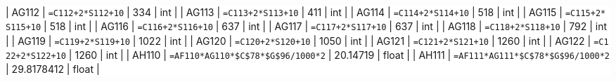 | AG112 | `=C112+2*S112+10`                                                                                                                                                                                                                                                                                                                                                                                                | 334                | int      |
| AG113 | `=C113+2*S113+10`                                                                                                                                                                                                                                                                                                                                                                                                | 411                | int      |
| AG114 | `=C114+2*S114+10`                                                                                                                                                                                                                                                                                                                                                                                                | 518                | int      |
| AG115 | `=C115+2*S115+10`                                                                                                                                                                                                                                                                                                                                                                                                | 518                | int      |
| AG116 | `=C116+2*S116+10`                                                                                                                                                                                                                                                                                                                                                                                                | 637                | int      |
| AG117 | `=C117+2*S117+10`                                                                                                                                                                                                                                                                                                                                                                                                | 637                | int      |
| AG118 | `=C118+2*S118+10`                                                                                                                                                                                                                                                                                                                                                                                                | 792                | int      |
| AG119 | `=C119+2*S119+10`                                                                                                                                                                                                                                                                                                                                                                                                | 1022               | int      |
| AG120 | `=C120+2*S120+10`                                                                                                                                                                                                                                                                                                                                                                                                | 1050               | int      |
| AG121 | `=C121+2*S121+10`                                                                                                                                                                                                                                                                                                                                                                                                | 1260               | int      |
| AG122 | `=C122+2*S122+10`                                                                                                                                                                                                                                                                                                                                                                                                | 1260               | int      |
| AH110 | `=AF110*AG110*$C$78*$G$96/1000*2`                                                                                                                                                                                                                                                                                                                                                                                | 20.14719           | float    |
| AH111 | `=AF111*AG111*$C$78*$G$96/1000*2`                                                                                                                                                                                                                                                                                                                                                                                | 29.8178412         | float    |